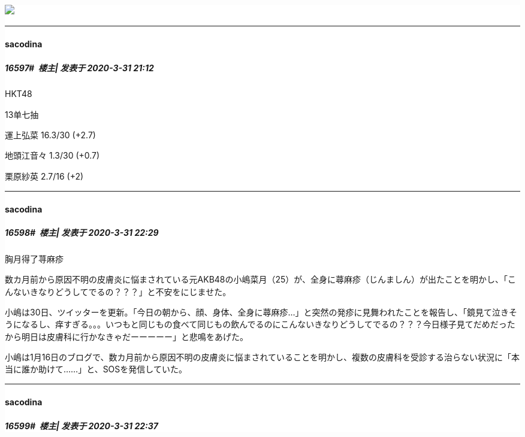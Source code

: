 



<img src="https://img.saraba1st.com/forum/202003/31/163037ayrzr3jrcrlnreny.jpg" referrerpolicy="no-referrer">












*****

####  sacodina  
##### 16597#         楼主| 发表于 2020-3-31 21:12




HKT48

13单七抽


運上弘菜 16.3/30 (+2.7)

地頭江音々 1.3/30 (+0.7)

栗原紗英 2.7/16 (+2)







*****

####  sacodina  
##### 16598#         楼主| 发表于 2020-3-31 22:29




胸月得了荨麻疹


数カ月前から原因不明の皮膚炎に悩まされている元AKB48の小嶋菜月（25）が、全身に蕁麻疹（じんましん）が出たことを明かし、「こんないきなりどうしてでるの？？？」と不安をにじませた。




小嶋は30日、ツイッターを更新。「今日の朝から、顔、身体、全身に蕁麻疹…」と突然の発疹に見舞われたことを報告し、「鏡見て泣きそうになるし、痒すぎる。。。いつもと同じもの食べて同じもの飲んでるのにこんないきなりどうしてでるの？？？今日様子見てだめだったから明日は皮膚科に行かなきゃだーーーーー」と悲鳴をあげた。


小嶋は1月16日のブログで、数カ月前から原因不明の皮膚炎に悩まされていることを明かし、複数の皮膚科を受診する治らない状況に「本当に誰か助けて……」と、SOSを発信していた。







*****

####  sacodina  
##### 16599#         楼主| 发表于 2020-3-31 22:37
